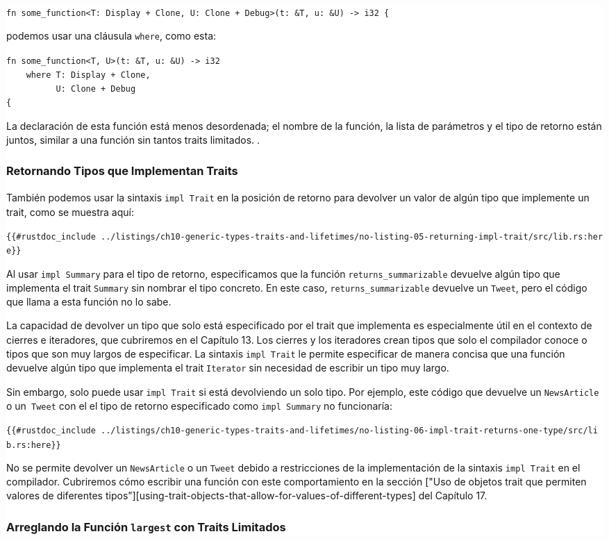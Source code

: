 ```rust,ignore
fn some_function<T: Display + Clone, U: Clone + Debug>(t: &T, u: &U) -> i32 {
```

podemos usar una cláusula `where`, como esta:

```rust,ignore
fn some_function<T, U>(t: &T, u: &U) -> i32
    where T: Display + Clone,
          U: Clone + Debug
{
```

La declaración de esta función está menos desordenada; el nombre de la función, la lista de parámetros
y el tipo de retorno están juntos, similar a una función sin tantos traits limitados.
.

### Retornando Tipos que Implementan Traits

También podemos usar la sintaxis `impl Trait` en la posición de retorno para devolver un
valor de algún tipo que implemente un trait, como se muestra aquí:

```rust,ignore
{{#rustdoc_include ../listings/ch10-generic-types-traits-and-lifetimes/no-listing-05-returning-impl-trait/src/lib.rs:here}}
```

Al usar `impl Summary` para el tipo de retorno, especificamos que 
la función `returns_summarizable` devuelve algún tipo que implementa el trait `Summary`
sin nombrar el tipo concreto. En este caso, `returns_summarizable`
devuelve un `Tweet`, pero el código que llama a esta función no lo sabe.

La capacidad de devolver un tipo que solo está especificado por el trait que implementa
es especialmente útil en el contexto de cierres e iteradores, que cubriremos
en el Capítulo 13. Los cierres y los iteradores crean tipos que solo el compilador conoce
o tipos que son muy largos de especificar. La sintaxis `impl Trait` le permite
especificar de manera concisa que una función devuelve algún tipo que implementa el
trait `Iterator` sin necesidad de escribir un tipo muy largo.

Sin embargo, solo puede usar `impl Trait` si está devolviendo un solo tipo. Por
ejemplo, este código que devuelve un `NewsArticle` o un` Tweet` con el
el tipo de retorno especificado como `impl Summary` no funcionaría:

```rust,ignore,does_not_compile
{{#rustdoc_include ../listings/ch10-generic-types-traits-and-lifetimes/no-listing-06-impl-trait-returns-one-type/src/lib.rs:here}}
```

No se permite devolver un `NewsArticle` o un `Tweet` debido a restricciones
de la implementación de la sintaxis `impl Trait` en el compilador. Cubriremos
cómo escribir una función con este comportamiento en la sección ["Uso de objetos trait que
permiten valores de diferentes tipos”][using-trait-objects-that-allow-for-values-of-different-types] del Capítulo 17.

### Arreglando la Función `largest` con Traits Limitados


[copia-de-datos-de-pila]: ch04-01-what-is-property.html#datos-solo-en-pila--copiar
[uso-de-objetos-trait-que-permiten-valores-de-diferentes-tipos]: ch17-02-trait-objects.html#using-trait-objects-that-allow-for-values-of-different-types
